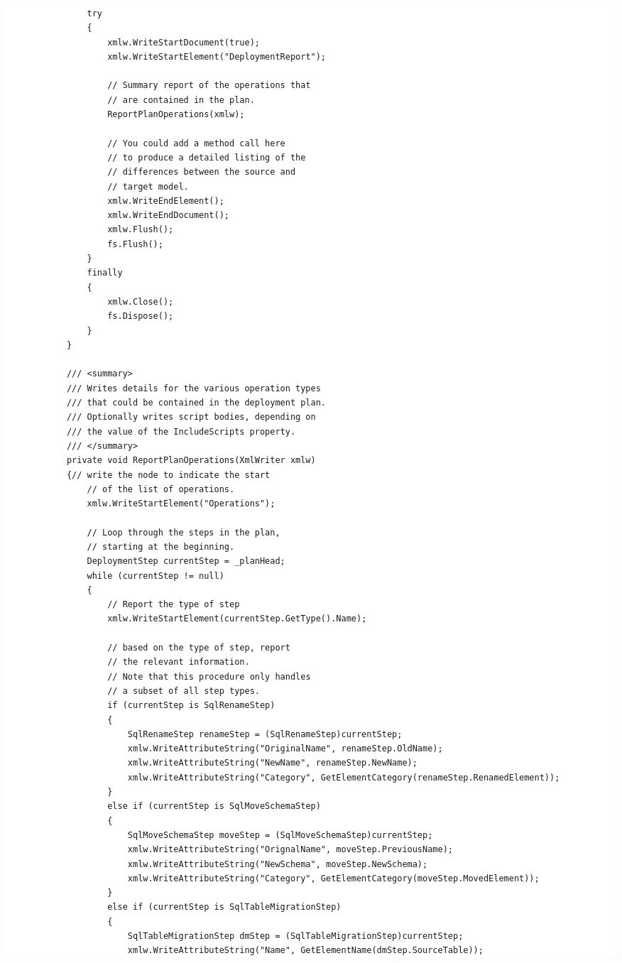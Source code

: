                     try  
                    {  
                        xmlw.WriteStartDocument(true);  
                        xmlw.WriteStartElement("DeploymentReport");  
  
                        // Summary report of the operations that  
                        // are contained in the plan.  
                        ReportPlanOperations(xmlw);  
  
                        // You could add a method call here  
                        // to produce a detailed listing of the   
                        // differences between the source and  
                        // target model.  
                        xmlw.WriteEndElement();  
                        xmlw.WriteEndDocument();  
                        xmlw.Flush();  
                        fs.Flush();  
                    }  
                    finally  
                    {  
                        xmlw.Close();  
                        fs.Dispose();  
                    }  
                }  
  
                /// <summary>  
                /// Writes details for the various operation types  
                /// that could be contained in the deployment plan.  
                /// Optionally writes script bodies, depending on  
                /// the value of the IncludeScripts property.  
                /// </summary>  
                private void ReportPlanOperations(XmlWriter xmlw)  
                {// write the node to indicate the start  
                    // of the list of operations.  
                    xmlw.WriteStartElement("Operations");  
  
                    // Loop through the steps in the plan,  
                    // starting at the beginning.  
                    DeploymentStep currentStep = _planHead;  
                    while (currentStep != null)  
                    {  
                        // Report the type of step  
                        xmlw.WriteStartElement(currentStep.GetType().Name);  
  
                        // based on the type of step, report  
                        // the relevant information.  
                        // Note that this procedure only handles   
                        // a subset of all step types.  
                        if (currentStep is SqlRenameStep)  
                        {  
                            SqlRenameStep renameStep = (SqlRenameStep)currentStep;  
                            xmlw.WriteAttributeString("OriginalName", renameStep.OldName);  
                            xmlw.WriteAttributeString("NewName", renameStep.NewName);  
                            xmlw.WriteAttributeString("Category", GetElementCategory(renameStep.RenamedElement));  
                        }  
                        else if (currentStep is SqlMoveSchemaStep)  
                        {  
                            SqlMoveSchemaStep moveStep = (SqlMoveSchemaStep)currentStep;  
                            xmlw.WriteAttributeString("OrignalName", moveStep.PreviousName);  
                            xmlw.WriteAttributeString("NewSchema", moveStep.NewSchema);  
                            xmlw.WriteAttributeString("Category", GetElementCategory(moveStep.MovedElement));  
                        }  
                        else if (currentStep is SqlTableMigrationStep)  
                        {  
                            SqlTableMigrationStep dmStep = (SqlTableMigrationStep)currentStep;  
                            xmlw.WriteAttributeString("Name", GetElementName(dmStep.SourceTable));  